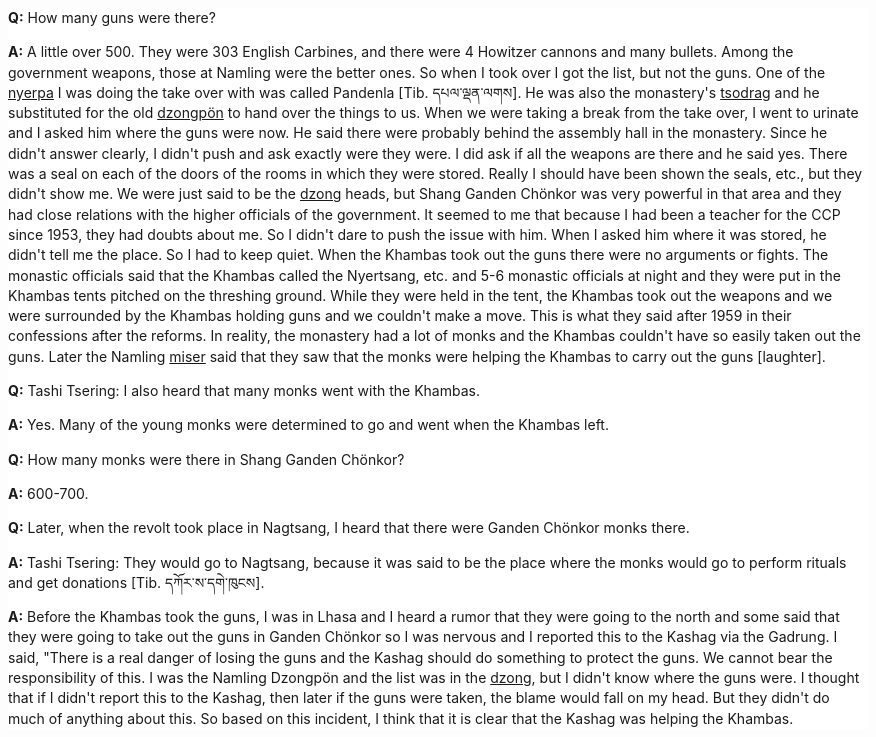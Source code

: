 **Q:**  How many guns were there?   

**A:**  A little over 500. They were 303 English Carbines, and there were 4 Howitzer cannons and many bullets. Among the government weapons, those at Namling were the better ones. So when I took over I got the list, but not the guns. One of the <a href="#" data-tooltip="[tib. གཉེར་པ] A steward or manager. In some monasteries, the nyerpa was in charge of storerooms under the authority of a higher manager called a chandzö.">nyerpa</a> I was doing the take over with was called Pandenla [Tib. དཔལ་ལྡན་ལགས]. He was also the monastery's <a href="#" data-tooltip="[tib. གཙོ་དྲག] An important local dzong/county official in the traditional society who was selected from among the rich peasant households or estates in the dzong.">tsodrag</a> and he substituted for the old <a href="#" data-tooltip="[tib. རྫོང་དཔོན] The head of a dzong in the traditional Tibetan government.">dzongpön</a> to hand over the things to us. When we were taking a break from the take over, I went to urinate and I asked him where the guns were now. He said there were probably behind the assembly hall in the monastery. Since he didn't answer clearly, I didn't push and ask exactly were they were. I did ask if all the weapons are there and he said yes. There was a seal on each of the doors of the rooms in which they were stored. Really I should have been shown the seals, etc., but they didn't show me. We were just said to be the <a href="#" data-tooltip="[tib. རྫོང] A district in the traditional Tibetan governmental structure. This large administrative unit was headed by one or two district heads (tib. dzongpön [རྫོང་དཔོན]) appointed by the Tibetan government. Typically there was one lay official and one monk official who were jointly sent from Lhasa for three year terms. They were responsible for collecting taxes and adjudicating disputes in their district. These dzong were equivalent to counties (ch. 县) in the current Chinese system of administration.">dzong</a> heads, but Shang Ganden Chönkor was very powerful in that area and they had close relations with the higher officials of the government. It seemed to me that because I had been a teacher for the CCP since 1953, they had doubts about me. So I didn't dare to push the issue with him. When I asked him where it was stored, he didn't tell me the place. So I had to keep quiet. When the Khambas took out the guns there were no arguments or fights. The monastic officials said that the Khambas called the Nyertsang, etc. and 5-6 monastic officials at night and they were put in the Khambas tents pitched on the threshing ground. While they were held in the tent, the Khambas took out the weapons and we were surrounded by the Khambas holding guns and we couldn't make a move. This is what they said after 1959 in their confessions after the reforms. In reality, the monastery had a lot of monks and the Khambas couldn't have so easily taken out the guns. Later the Namling <a href="#" data-tooltip="[tib. མི་སེར] A term that can mean serf/bound subject as well as citizen, depending on context. For example, the miser of a lord would connote the bound subjects of that lord, whereas the miser of Tibet would connote citizens of Tibet.">miser</a> said that they saw that the monks were helping the Khambas to carry out the guns [laughter].   

**Q:**  Tashi Tsering: I also heard that many monks went with the Khambas.   

**A:**  Yes. Many of the young monks were determined to go and went when the Khambas left.   

**Q:**  How many monks were there in Shang Ganden Chönkor?   

**A:**  600-700.   

**Q:**  Later, when the revolt took place in Nagtsang, I heard that there were Ganden Chönkor monks there.   

**A:**  Tashi Tsering: They would go to Nagtsang, because it was said to be the place where the monks would go to perform rituals and get donations [Tib. དཀོར་ས་དགེ་ཁུངས].   

**A:**  Before the Khambas took the guns, I was in Lhasa and I heard a rumor that they were going to the north and some said that they were going to take out the guns in Ganden Chönkor so I was nervous and I reported this to the Kashag via the Gadrung. I said, "There is a real danger of losing the guns and the Kashag should do something to protect the guns. We cannot bear the responsibility of this. I was the Namling Dzongpön and the list was in the <a href="#" data-tooltip="[tib. རྫོང] A district in the traditional Tibetan governmental structure. This large administrative unit was headed by one or two district heads (tib. dzongpön [རྫོང་དཔོན]) appointed by the Tibetan government. Typically there was one lay official and one monk official who were jointly sent from Lhasa for three year terms. They were responsible for collecting taxes and adjudicating disputes in their district. These dzong were equivalent to counties (ch. 县) in the current Chinese system of administration.">dzong</a>, but I didn't know where the guns were. I thought that if I didn't report this to the Kashag, then later if the guns were taken, the blame would fall on my head. But they didn't do much of anything about this. So based on this incident, I think that it is clear that the Kashag was helping the Khambas.   
